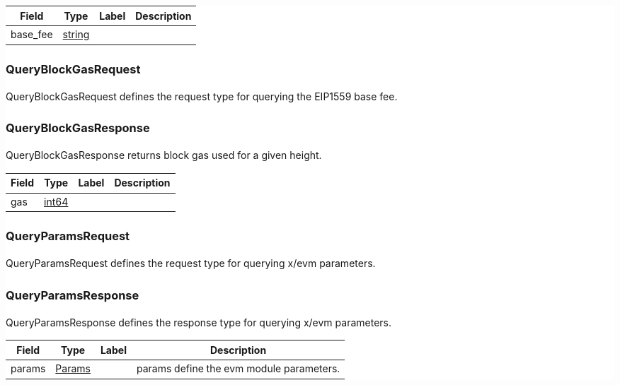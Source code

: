 
| Field | Type | Label | Description |
| ----- | ---- | ----- | ----------- |
| base_fee | [string](#string) |  |  |






<a name="ethermint-feemarket-v1-QueryBlockGasRequest"></a>

### QueryBlockGasRequest
QueryBlockGasRequest defines the request type for querying the EIP1559 base
fee.






<a name="ethermint-feemarket-v1-QueryBlockGasResponse"></a>

### QueryBlockGasResponse
QueryBlockGasResponse returns block gas used for a given height.


| Field | Type | Label | Description |
| ----- | ---- | ----- | ----------- |
| gas | [int64](#int64) |  |  |






<a name="ethermint-feemarket-v1-QueryParamsRequest"></a>

### QueryParamsRequest
QueryParamsRequest defines the request type for querying x/evm parameters.






<a name="ethermint-feemarket-v1-QueryParamsResponse"></a>

### QueryParamsResponse
QueryParamsResponse defines the response type for querying x/evm parameters.


| Field | Type | Label | Description |
| ----- | ---- | ----- | ----------- |
| params | [Params](#ethermint-feemarket-v1-Params) |  | params define the evm module parameters. |





 

 

 
